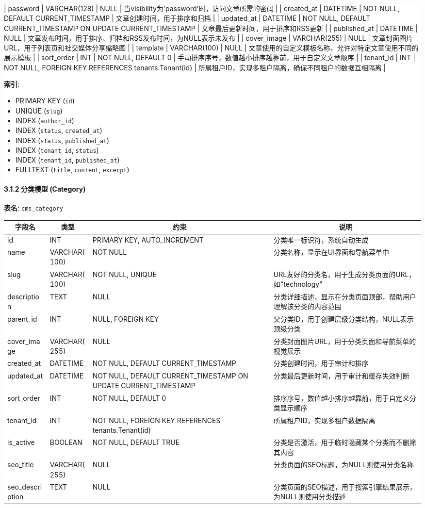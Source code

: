 | password | VARCHAR(128) | NULL | 当visibility为'password'时，访问文章所需的密码 |
| created_at | DATETIME | NOT NULL, DEFAULT CURRENT_TIMESTAMP | 文章创建时间，用于排序和归档 |
| updated_at | DATETIME | NOT NULL, DEFAULT CURRENT_TIMESTAMP ON UPDATE CURRENT_TIMESTAMP | 文章最后更新时间，用于排序和RSS更新 |
| published_at | DATETIME | NULL | 文章发布时间，用于排序、归档和RSS发布时间，为NULL表示未发布 |
| cover_image | VARCHAR(255) | NULL | 文章封面图片URL，用于列表页和社交媒体分享缩略图 |
| template | VARCHAR(100) | NULL | 文章使用的自定义模板名称，允许对特定文章使用不同的展示模板 |
| sort_order | INT | NOT NULL, DEFAULT 0 | 手动排序序号，数值越小排序越靠前，用于自定义文章顺序 |
| tenant_id | INT | NOT NULL, FOREIGN KEY REFERENCES tenants.Tenant(id) | 所属租户ID，实现多租户隔离，确保不同租户的数据互相隔离 |

**索引**:
- PRIMARY KEY (`id`)
- UNIQUE (`slug`)
- INDEX (`author_id`)
- INDEX (`status`, `created_at`)
- INDEX (`status`, `published_at`)
- INDEX (`tenant_id`, `status`)
- INDEX (`tenant_id`, `published_at`)
- FULLTEXT (`title`, `content`, `excerpt`)

#### 3.1.2 分类模型 (Category)

**表名**: `cms_category`

| 字段名 | 类型 | 约束 | 说明 |
|--------|------|------|------|
| id | INT | PRIMARY KEY, AUTO_INCREMENT | 分类唯一标识符，系统自动生成 |
| name | VARCHAR(100) | NOT NULL | 分类名称，显示在UI界面和导航菜单中 |
| slug | VARCHAR(100) | NOT NULL, UNIQUE | URL友好的分类名，用于生成分类页面的URL，如"technology" |
| description | TEXT | NULL | 分类详细描述，显示在分类页面顶部，帮助用户理解该分类的内容范围 |
| parent_id | INT | NULL, FOREIGN KEY | 父分类ID，用于创建层级分类结构，NULL表示顶级分类 |
| cover_image | VARCHAR(255) | NULL | 分类封面图片URL，用于分类页面和导航菜单的视觉展示 |
| created_at | DATETIME | NOT NULL, DEFAULT CURRENT_TIMESTAMP | 分类创建时间，用于审计和排序 |
| updated_at | DATETIME | NOT NULL, DEFAULT CURRENT_TIMESTAMP ON UPDATE CURRENT_TIMESTAMP | 分类最后更新时间，用于审计和缓存失效判断 |
| sort_order | INT | NOT NULL, DEFAULT 0 | 排序序号，数值越小排序越靠前，用于自定义分类显示顺序 |
| tenant_id | INT | NOT NULL, FOREIGN KEY REFERENCES tenants.Tenant(id) | 所属租户ID，实现多租户数据隔离 |
| is_active | BOOLEAN | NOT NULL, DEFAULT TRUE | 分类是否激活，用于临时隐藏某个分类而不删除其内容 |
| seo_title | VARCHAR(255) | NULL | 分类页面的SEO标题，为NULL则使用分类名称 |
| seo_description | TEXT | NULL | 分类页面的SEO描述，用于搜索引擎结果展示，为NULL则使用分类描述 |
